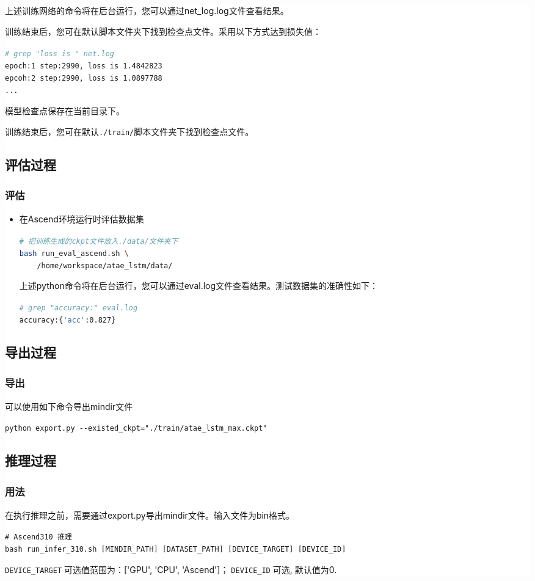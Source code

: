   上述训练网络的命令将在后台运行，您可以通过net_log.log文件查看结果。

  训练结束后，您可在默认脚本文件夹下找到检查点文件。采用以下方式达到损失值：

  ```bash
  # grep "loss is " net.log
  epoch:1 step:2990, loss is 1.4842823
  epcoh:2 step:2990, loss is 1.0897788
  ...
  ```

  模型检查点保存在当前目录下。

  训练结束后，您可在默认`./train/`脚本文件夹下找到检查点文件。

## 评估过程

### 评估

- 在Ascend环境运行时评估数据集

  ```bash
  # 把训练生成的ckpt文件放入./data/文件夹下
  bash run_eval_ascend.sh \
      /home/workspace/atae_lstm/data/
  ```

  上述python命令将在后台运行，您可以通过eval.log文件查看结果。测试数据集的准确性如下：

  ```bash
  # grep "accuracy:" eval.log
  accuracy:{'acc':0.827}
  ```

## 导出过程

### 导出

可以使用如下命令导出mindir文件

```shell
python export.py --existed_ckpt="./train/atae_lstm_max.ckpt"
```

## 推理过程

### 用法

在执行推理之前，需要通过export.py导出mindir文件。输入文件为bin格式。

```shell
# Ascend310 推理
bash run_infer_310.sh [MINDIR_PATH] [DATASET_PATH] [DEVICE_TARGET] [DEVICE_ID]
```

`DEVICE_TARGET` 可选值范围为：['GPU', 'CPU', 'Ascend']；
`DEVICE_ID` 可选, 默认值为0.
